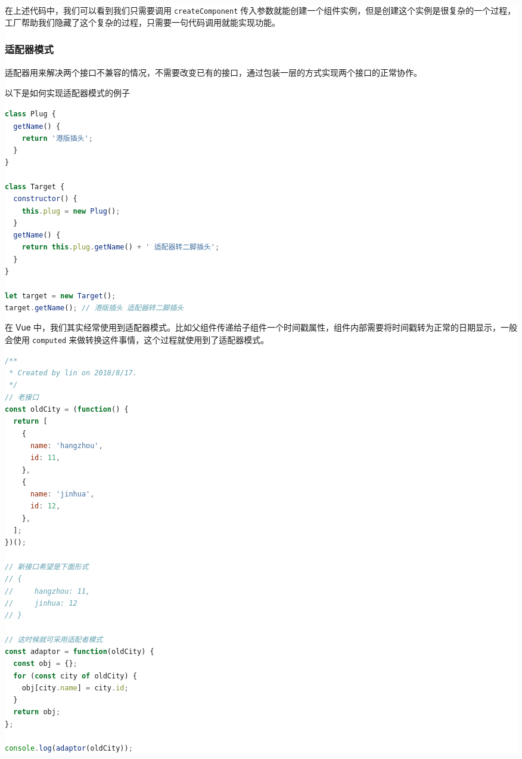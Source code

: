在上述代码中，我们可以看到我们只需要调用 `createComponent` 传入参数就能创建一个组件实例，但是创建这个实例是很复杂的一个过程，工厂帮助我们隐藏了这个复杂的过程，只需要一句代码调用就能实现功能。

### 适配器模式

适配器用来解决两个接口不兼容的情况，不需要改变已有的接口，通过包装一层的方式实现两个接口的正常协作。

以下是如何实现适配器模式的例子

```js
class Plug {
  getName() {
    return '港版插头';
  }
}

class Target {
  constructor() {
    this.plug = new Plug();
  }
  getName() {
    return this.plug.getName() + ' 适配器转二脚插头';
  }
}

let target = new Target();
target.getName(); // 港版插头 适配器转二脚插头
```

在 Vue 中，我们其实经常使用到适配器模式。比如父组件传递给子组件一个时间戳属性，组件内部需要将时间戳转为正常的日期显示，一般会使用 `computed` 来做转换这件事情，这个过程就使用到了适配器模式。

```js
/**
 * Created by lin on 2018/8/17.
 */
// 老接口
const oldCity = (function() {
  return [
    {
      name: 'hangzhou',
      id: 11,
    },
    {
      name: 'jinhua',
      id: 12,
    },
  ];
})();

// 新接口希望是下面形式
// {
//     hangzhou: 11,
//     jinhua: 12
// }

// 这时候就可采用适配者模式
const adaptor = function(oldCity) {
  const obj = {};
  for (const city of oldCity) {
    obj[city.name] = city.id;
  }
  return obj;
};

console.log(adaptor(oldCity));
```